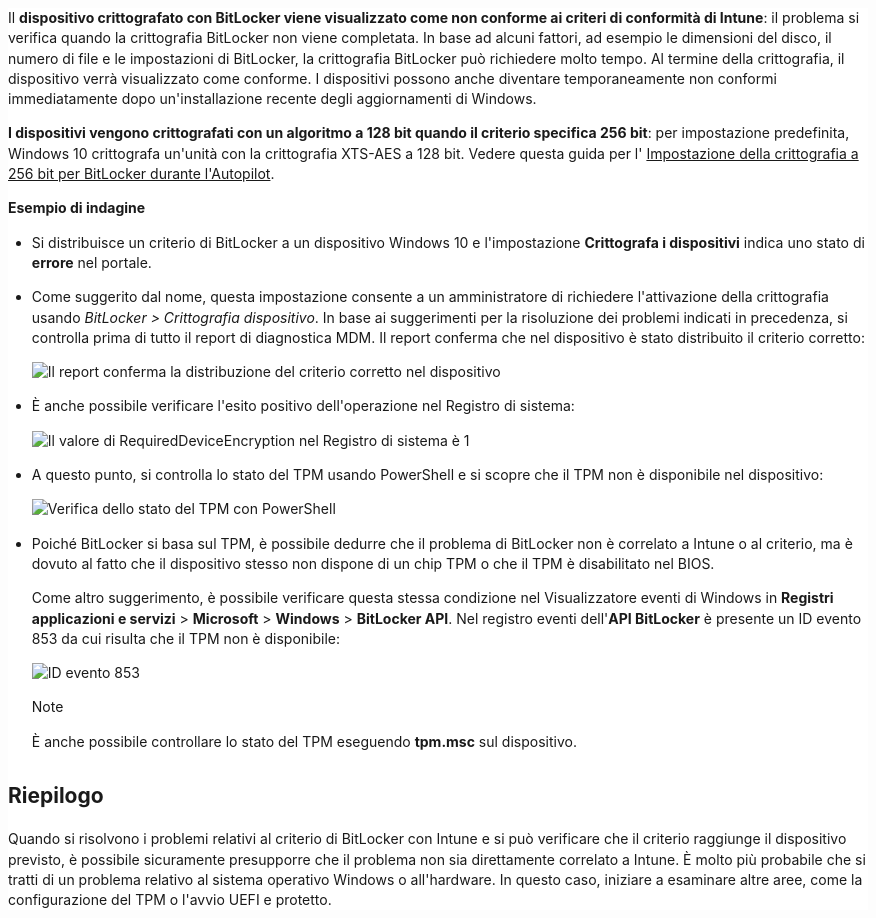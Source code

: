 Il **dispositivo crittografato con BitLocker viene visualizzato come non conforme ai criteri di conformità di Intune**: il problema si verifica quando la crittografia BitLocker non viene completata. In base ad alcuni fattori, ad esempio le dimensioni del disco, il numero di file e le impostazioni di BitLocker, la crittografia BitLocker può richiedere molto tempo. Al termine della crittografia, il dispositivo verrà visualizzato come conforme. I dispositivi possono anche diventare temporaneamente non conformi immediatamente dopo un'installazione recente degli aggiornamenti di Windows.

**I dispositivi vengono crittografati con un algoritmo a 128 bit quando il criterio specifica 256 bit**: per impostazione predefinita, Windows 10 crittografa un'unità con la crittografia XTS-AES a 128 bit. Vedere questa guida per l' [Impostazione della crittografia a 256 bit per BitLocker durante l'Autopilot](https://techcommunity.microsoft.com/t5/intune-customer-success/setting-256-bit-encryption-for-bitlocker-during-autopilot-with/ba-p/323791#).


**Esempio di indagine**

- Si distribuisce un criterio di BitLocker a un dispositivo Windows 10 e l'impostazione **Crittografa i dispositivi** indica uno stato di **errore** nel portale.

- Come suggerito dal nome, questa impostazione consente a un amministratore di richiedere l'attivazione della crittografia usando *BitLocker > Crittografia dispositivo*. In base ai suggerimenti per la risoluzione dei problemi indicati in precedenza, si controlla prima di tutto il report di diagnostica MDM. Il report conferma che nel dispositivo è stato distribuito il criterio corretto:

  ![Il report conferma la distribuzione del criterio corretto nel dispositivo](./media/troubleshooting-bitlocker-policies/mdm-report.png)

- È anche possibile verificare l'esito positivo dell'operazione nel Registro di sistema:

  ![Il valore di RequiredDeviceEncryption nel Registro di sistema è 1](./media/troubleshooting-bitlocker-policies/registry-confirm.png)

- A questo punto, si controlla lo stato del TPM usando PowerShell e si scopre che il TPM non è disponibile nel dispositivo:

  ![Verifica dello stato del TPM con PowerShell](./media/troubleshooting-bitlocker-policies/tpm-command.png)

- Poiché BitLocker si basa sul TPM, è possibile dedurre che il problema di BitLocker non è correlato a Intune o al criterio, ma è dovuto al fatto che il dispositivo stesso non dispone di un chip TPM o che il TPM è disabilitato nel BIOS.

  Come altro suggerimento, è possibile verificare questa stessa condizione nel Visualizzatore eventi di Windows in **Registri applicazioni e servizi** > **Microsoft** > **Windows** > **BitLocker API**. Nel registro eventi dell'**API BitLocker** è presente un ID evento 853 da cui risulta che il TPM non è disponibile:

  ![ID evento 853](./media/troubleshooting-bitlocker-policies/event-error.png)

  > [!NOTE]
  > È anche possibile controllare lo stato del TPM eseguendo **tpm.msc** sul dispositivo.

## <a name="summary"></a>Riepilogo

Quando si risolvono i problemi relativi al criterio di BitLocker con Intune e si può verificare che il criterio raggiunge il dispositivo previsto, è possibile sicuramente presupporre che il problema non sia direttamente correlato a Intune. È molto più probabile che si tratti di un problema relativo al sistema operativo Windows o all'hardware. In questo caso, iniziare a esaminare altre aree, come la configurazione del TPM o l'avvio UEFI e protetto.
